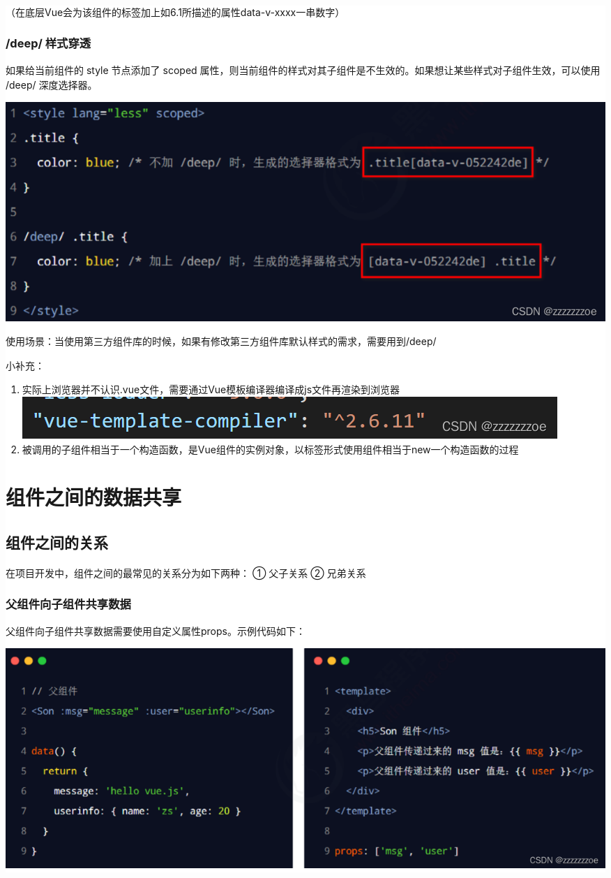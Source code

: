 （在底层Vue会为该组件的标签加上如6.1所描述的属性data-v-xxxx一串数字）

### /deep/ 样式穿透

如果给当前组件的 style 节点添加了 scoped 属性，则当前组件的样式对其子组件是不生效的。如果想让某些样式对子组件生效，可以使用 /deep/ 深度选择器。

![1683979102832](image/组件/1683979102832.png)

使用场景：当使用第三方组件库的时候，如果有修改第三方组件库默认样式的需求，需要用到/deep/

小补充：

1. 实际上浏览器并不认识.vue文件，需要通过Vue模板编译器编译成js文件再渲染到浏览器![1683979137767](image/组件/1683979137767.png)
2. 被调用的子组件相当于一个构造函数，是Vue组件的实例对象，以标签形式使用组件相当于new一个构造函数的过程

# 组件之间的数据共享

## 组件之间的关系

在项目开发中，组件之间的最常见的关系分为如下两种： ① 父子关系 ② 兄弟关系

### 父组件向子组件共享数据

父组件向子组件共享数据需要使用自定义属性props。示例代码如下：

![1683979479708](image/组件/1683979479708.png)
